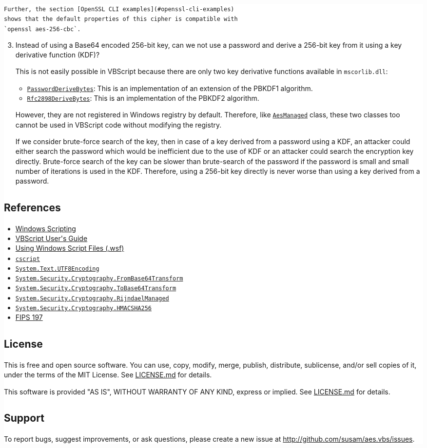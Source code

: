     Further, the section [OpenSSL CLI examples](#openssl-cli-examples)
    shows that the default properties of this cipher is compatible with
    `openssl aes-256-cbc`.

 3. Instead of using a Base64 encoded 256-bit key, can we not use a
    password and derive a 256-bit key from it using a key derivative
    function (KDF)?

    This is not easily possible in VBScript because there are only two
    key derivative functions available in `mscorlib.dll`:

      - [`PasswordDeriveBytes`][PasswordDeriveBytes]: This is an
        implementation of an extension of the PBKDF1 algorithm.
      - [`Rfc2898DeriveBytes`][Rfc2898DeriveBytes]: This is an
        implementation of the PBKDF2 algorithm.

    However, they are not registered in Windows registry by default.
    Therefore, like [`AesManaged`][AesManaged] class, these two classes
    too cannot be used in VBScript code without modifying the registry.

    If we consider brute-force search of the key, then in case of a key
    derived from a password using a KDF, an attacker could either search
    the password which would be inefficient due to the use of KDF or an
    attacker could search the encryption key directly. Brute-force
    search of the key can be slower than brute-search of the password if
    the password is small and small number of iterations is used in the
    KDF. Therefore, using a 256-bit key directly is never worse than
    using a key derived from a password.


References
----------

- [Windows Scripting][winscript]
- [VBScript User's Guide][vbsguide]
- [Using Windows Script Files (.wsf)][wsfusage]
- [`cscript`][cscript]
- [`System.Text.UTF8Encoding`][UTF8Encoding]
- [`System.Security.Cryptography.FromBase64Transform`][FromBase64Transform]
- [`System.Security.Cryptography.ToBase64Transform`][ToBase64Transform]
- [`System.Security.Cryptography.RijndaelManaged`][RijndaelManaged]
- [`System.Security.Cryptography.HMACSHA256`][HMACSHA256]
- [FIPS 197]

[winscript]: https://docs.microsoft.com/en-us/previous-versions/ms950396(v=msdn.10)
[vbsguide]: https://docs.microsoft.com/en-us/previous-versions//sx7b3k7y(v=vs.85)
[wsfusage]: https://docs.microsoft.com/en-us/previous-versions//15x4407c%28v%3dvs.85%29
[cscript]: https://docs.microsoft.com/en-us/windows-server/administration/windows-commands/cscript
[UTF8Encoding]: https://docs.microsoft.com/en-us/dotnet/api/system.text.utf8encoding
[FromBase64Transform]: https://docs.microsoft.com/en-us/dotnet/api/system.security.cryptography.frombase64transform
[ToBase64Transform]: https://docs.microsoft.com/en-us/dotnet/api/system.security.cryptography.tobase64transform
[RijndaelManaged]: https://docs.microsoft.com/en-us/dotnet/api/system.security.cryptography.rijndaelmanaged
[AesManaged]: https://docs.microsoft.com/en-us/dotnet/api/system.security.cryptography.aesmanaged
[HMACSHA256]: https://docs.microsoft.com/en-us/dotnet/api/system.security.cryptography.hmacsha256
[PasswordDeriveBytes]: https://docs.microsoft.com/en-us/dotnet/api/system.security.cryptography.passwordderivebytes
[Rfc2898DeriveBytes]: https://docs.microsoft.com/en-us/dotnet/api/system.security.cryptography.rfc2898derivebytes
[FIPS 197]: https://nvlpubs.nist.gov/nistpubs/FIPS/NIST.FIPS.197.pdf


License
-------

This is free and open source software. You can use, copy, modify,
merge, publish, distribute, sublicense, and/or sell copies of it,
under the terms of the MIT License. See [LICENSE.md][L] for details.

This software is provided "AS IS", WITHOUT WARRANTY OF ANY KIND,
express or implied. See [LICENSE.md][L] for details.

[L]: LICENSE.md


Support
-------

To report bugs, suggest improvements, or ask questions, please create a
new issue at <http://github.com/susam/aes.vbs/issues>.


[Source SVG]: https://img.shields.io/badge/view-source-brightgreen.svg
[License SVG]: https://img.shields.io/badge/license-MIT-blue.svg
[src]: aes.vbs
[aesdemo]: aesdemo.wsf
[`RijndaelManaged.Mode`]: https://docs.microsoft.com/en-us/dotnet/api/system.security.cryptography.rijndaelmanaged.mode
[`CipherMode`]: https://docs.microsoft.com/en-us/dotnet/api/system.security.cryptography.ciphermode
[`RijndaelManaged.Padding`]: https://docs.microsoft.com/en-us/dotnet/api/system.security.cryptography.rijndaelmanaged.padding
[`PaddingMode`]: https://docs.microsoft.com/en-us/dotnet/api/system.security.cryptography.paddingmode
